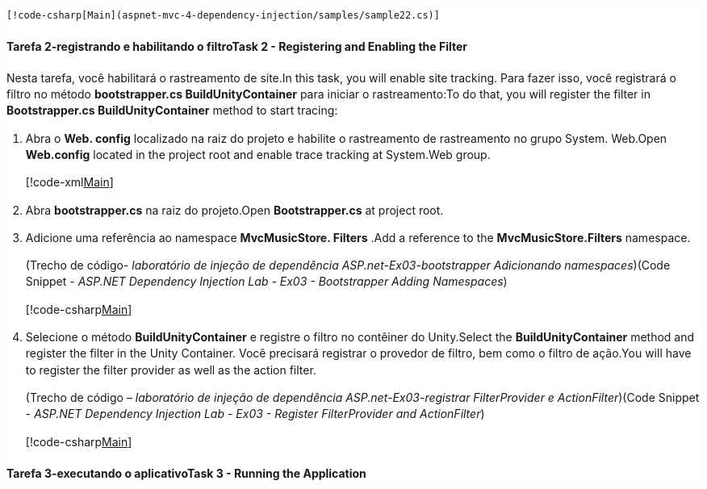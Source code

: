     [!code-csharp[Main](aspnet-mvc-4-dependency-injection/samples/sample22.cs)]

<a id="Ex3Task2"></a>

<a id="Task_2_-_Registering_and_Enabling_the_Filter"></a>
#### <a name="task-2---registering-and-enabling-the-filter"></a><span data-ttu-id="bafca-340">Tarefa 2-registrando e habilitando o filtro</span><span class="sxs-lookup"><span data-stu-id="bafca-340">Task 2 - Registering and Enabling the Filter</span></span>

<span data-ttu-id="bafca-341">Nesta tarefa, você habilitará o rastreamento de site.</span><span class="sxs-lookup"><span data-stu-id="bafca-341">In this task, you will enable site tracking.</span></span> <span data-ttu-id="bafca-342">Para fazer isso, você registrará o filtro no método **bootstrapper.cs BuildUnityContainer** para iniciar o rastreamento:</span><span class="sxs-lookup"><span data-stu-id="bafca-342">To do that, you will register the filter in **Bootstrapper.cs BuildUnityContainer** method to start tracing:</span></span>

1. <span data-ttu-id="bafca-343">Abra o **Web. config** localizado na raiz do projeto e habilite o rastreamento de rastreamento no grupo System. Web.</span><span class="sxs-lookup"><span data-stu-id="bafca-343">Open **Web.config** located in the project root and enable trace tracking at System.Web group.</span></span>

    [!code-xml[Main](aspnet-mvc-4-dependency-injection/samples/sample23.xml)]
2. <span data-ttu-id="bafca-344">Abra **bootstrapper.cs** na raiz do projeto.</span><span class="sxs-lookup"><span data-stu-id="bafca-344">Open **Bootstrapper.cs** at project root.</span></span>
3. <span data-ttu-id="bafca-345">Adicione uma referência ao namespace **MvcMusicStore. Filters** .</span><span class="sxs-lookup"><span data-stu-id="bafca-345">Add a reference to the **MvcMusicStore.Filters** namespace.</span></span>

    <span data-ttu-id="bafca-346">(Trecho de código- *laboratório de injeção de dependência ASP.net-Ex03-bootstrapper Adicionando namespaces*)</span><span class="sxs-lookup"><span data-stu-id="bafca-346">(Code Snippet - *ASP.NET Dependency Injection Lab - Ex03 - Bootstrapper Adding Namespaces*)</span></span>

    [!code-csharp[Main](aspnet-mvc-4-dependency-injection/samples/sample24.cs)]
4. <span data-ttu-id="bafca-347">Selecione o método **BuildUnityContainer** e registre o filtro no contêiner do Unity.</span><span class="sxs-lookup"><span data-stu-id="bafca-347">Select the **BuildUnityContainer** method and register the filter in the Unity Container.</span></span> <span data-ttu-id="bafca-348">Você precisará registrar o provedor de filtro, bem como o filtro de ação.</span><span class="sxs-lookup"><span data-stu-id="bafca-348">You will have to register the filter provider as well as the action filter.</span></span>

    <span data-ttu-id="bafca-349">(Trecho de código – *laboratório de injeção de dependência ASP.net-Ex03-registrar FilterProvider e ActionFilter*)</span><span class="sxs-lookup"><span data-stu-id="bafca-349">(Code Snippet - *ASP.NET Dependency Injection Lab - Ex03 - Register FilterProvider and ActionFilter*)</span></span>

    [!code-csharp[Main](aspnet-mvc-4-dependency-injection/samples/sample25.cs)]

<a id="Ex3Task3"></a>

<a id="Task_3_-_Running_the_Application"></a>
#### <a name="task-3---running-the-application"></a><span data-ttu-id="bafca-350">Tarefa 3-executando o aplicativo</span><span class="sxs-lookup"><span data-stu-id="bafca-350">Task 3 - Running the Application</span></span>
